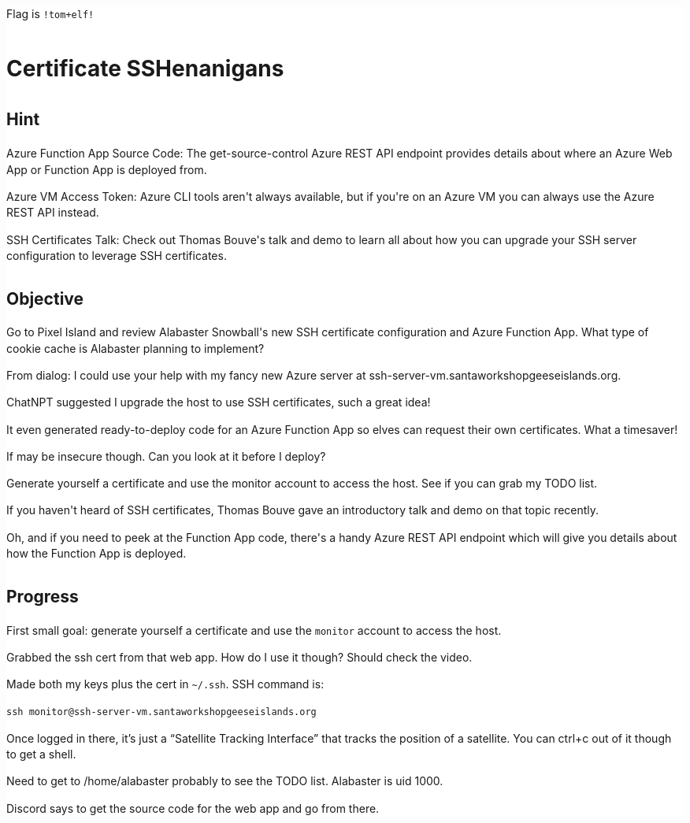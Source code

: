 Flag is `!tom+elf!`


# Certificate SSHenanigans
## Hint
Azure Function App Source Code: The get-source-control Azure REST API endpoint provides details about where an Azure Web App or Function App is deployed from.

Azure VM Access Token: Azure CLI tools aren't always available, but if you're on an Azure VM you can always use the Azure REST API instead.

SSH Certificates Talk: Check out Thomas Bouve's talk and demo to learn all about how you can upgrade your SSH server configuration to leverage SSH certificates.

## Objective
Go to Pixel Island and review Alabaster Snowball's new SSH certificate configuration and Azure Function App. What type of cookie cache is Alabaster planning to implement?

From dialog:
I could use your help with my fancy new Azure server at ssh-server-vm.santaworkshopgeeseislands.org.

ChatNPT suggested I upgrade the host to use SSH certificates, such a great idea!

It even generated ready-to-deploy code for an Azure Function App so elves can request their own certificates. What a timesaver!

If may be insecure though. Can you look at it before I deploy?

Generate yourself a certificate and use the monitor account to access the host. See if you can grab my TODO list.

If you haven't heard of SSH certificates, Thomas Bouve gave an introductory talk and demo on that topic recently.

Oh, and if you need to peek at the Function App code, there's a handy Azure REST API endpoint which will give you details about how the Function App is deployed.

## Progress
First small goal: generate yourself a certificate and use the `monitor` account to access the host.

Grabbed the ssh cert from that web app. How do I use it though? Should check the video.

Made both my keys plus the cert in `~/.ssh`. SSH command is: 
```
ssh monitor@ssh-server-vm.santaworkshopgeeseislands.org
```

Once logged in there, it’s just a “Satellite Tracking Interface” that tracks the position of a satellite. You can ctrl+c out of it though to get a shell.

Need to get to /home/alabaster probably to see the TODO list. Alabaster is uid 1000.

Discord says to get the source code for the web app and go from there. 
